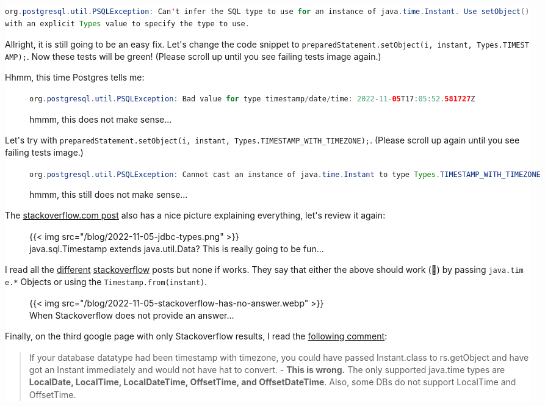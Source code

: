 ```java
org.postgresql.util.PSQLException: Can't infer the SQL type to use for an instance of java.time.Instant. Use setObject() with an explicit Types value to specify the type to use.
```
</figure>

Allright, it is still going to be an easy fix. Let's change the code snippet to `preparedStatement.setObject(i, instant, Types.TIMESTAMP);`. Now these tests will be green! (Please scroll up until you see failing tests image again.)

Hhmm, this time Postgres tells me:
<figure style="width:100%;">

```java
org.postgresql.util.PSQLException: Bad value for type timestamp/date/time: 2022-11-05T17:05:52.581727Z
```
  <figcaption>hmmm, this does not make sense...</figcaption>
</figure>


Let's try with `preparedStatement.setObject(i, instant, Types.TIMESTAMP_WITH_TIMEZONE);`. (Please scroll up again until you see failing tests image.)

<figure style="width:100%;">

```java
org.postgresql.util.PSQLException: Cannot cast an instance of java.time.Instant to type Types.TIMESTAMP_WITH_TIMEZONE
```
  <figcaption>hmmm, this still does not make sense...</figcaption>
</figure>

The [stackoverflow.com post](https://stackoverflow.com/a/54564844/1005124) also has a nice picture explaining everything, let's review it again:

<figure>
  {{< img src="/blog/2022-11-05-jdbc-types.png" >}}

  <figcaption>java.sql.Timestamp extends java.util.Data? This is really going to be fun...</figcaption>
</figure>

I read all the [different](https://stackoverflow.com/a/22470650/1005124) [stackoverflow](https://stackoverflow.com/a/50668272/1005124) posts but none if works. They say that either the above should work (🤥) by passing `java.time.*` Objects or using the `Timestamp.from(instant)`.

<figure>
  {{< img src="/blog/2022-11-05-stackoverflow-has-no-answer.webp" >}}

  <figcaption>When Stackoverflow does not provide an answer...</figcaption>
</figure>

Finally, on the third google page with only Stackoverflow results, I read the [following comment](https://stackoverflow.com/questions/50986138/converting-java-sql-timestamp-to-instant-time#comment119913322_50987372):
> If your database datatype had been timestamp with timezone, you could have passed Instant.class to rs.getObject and have got an Instant immediately and would not have hat to convert. - **This is wrong.** The only supported java.time types are **LocalDate, LocalTime, LocalDateTime, OffsetTime, and OffsetDateTime**. Also, some DBs do not support LocalTime and OffsetTime.
